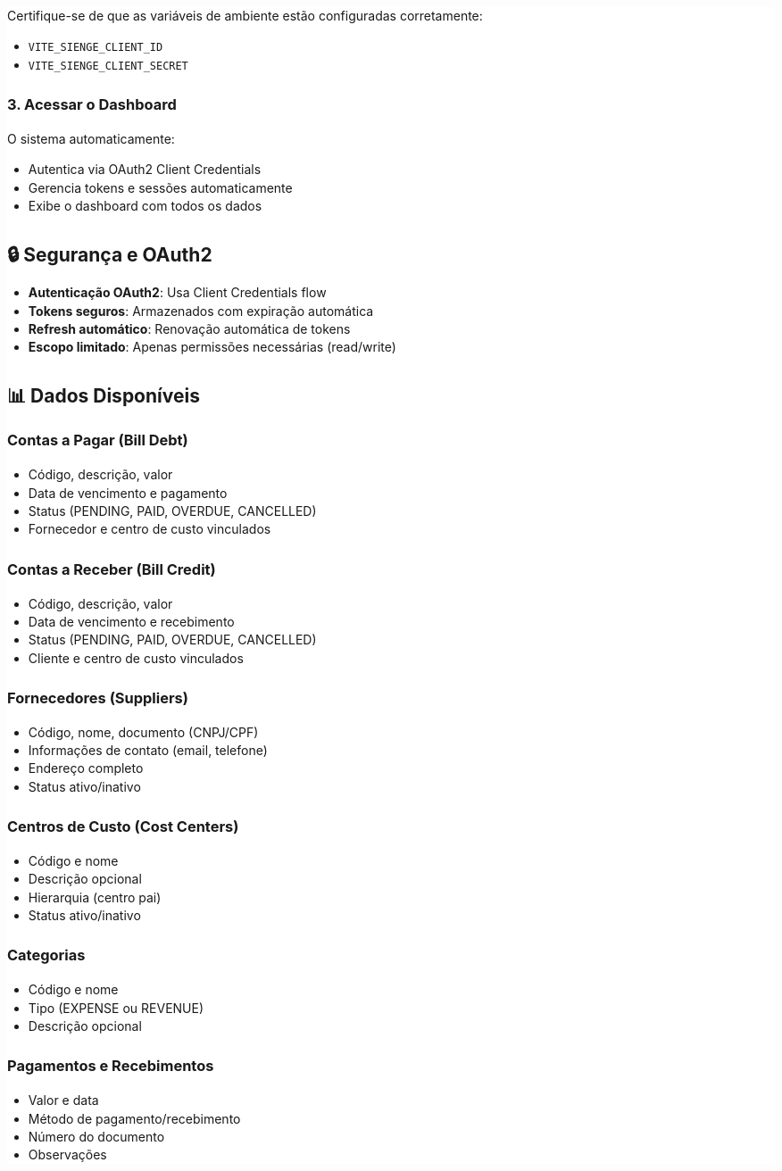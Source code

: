 Certifique-se de que as variáveis de ambiente estão configuradas corretamente:
- `VITE_SIENGE_CLIENT_ID`
- `VITE_SIENGE_CLIENT_SECRET`

### 3. Acessar o Dashboard

O sistema automaticamente:
- Autentica via OAuth2 Client Credentials
- Gerencia tokens e sessões automaticamente
- Exibe o dashboard com todos os dados

## 🔒 Segurança e OAuth2

- **Autenticação OAuth2**: Usa Client Credentials flow
- **Tokens seguros**: Armazenados com expiração automática
- **Refresh automático**: Renovação automática de tokens
- **Escopo limitado**: Apenas permissões necessárias (read/write)

## 📊 Dados Disponíveis

### Contas a Pagar (Bill Debt)
- Código, descrição, valor
- Data de vencimento e pagamento
- Status (PENDING, PAID, OVERDUE, CANCELLED)
- Fornecedor e centro de custo vinculados

### Contas a Receber (Bill Credit)
- Código, descrição, valor
- Data de vencimento e recebimento
- Status (PENDING, PAID, OVERDUE, CANCELLED)
- Cliente e centro de custo vinculados

### Fornecedores (Suppliers)
- Código, nome, documento (CNPJ/CPF)
- Informações de contato (email, telefone)
- Endereço completo
- Status ativo/inativo

### Centros de Custo (Cost Centers)
- Código e nome
- Descrição opcional
- Hierarquia (centro pai)
- Status ativo/inativo

### Categorias
- Código e nome
- Tipo (EXPENSE ou REVENUE)
- Descrição opcional

### Pagamentos e Recebimentos
- Valor e data
- Método de pagamento/recebimento
- Número do documento
- Observações
